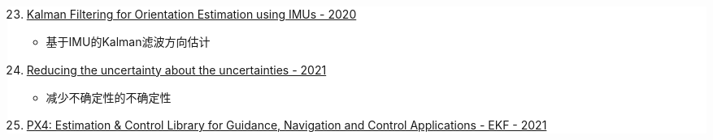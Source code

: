 23. [Kalman Filtering for Orientation Estimation using IMUs - 2020](https://digitum.um.es/digitum/bitstream/10201/95443/1/Pablo%20Bernal%20Polo%20Tesis%20Doctoral.pdf)
    + 基于IMU的Kalman滤波方向估计

24. [Reducing the uncertainty about the uncertainties - 2021](https://gtsam.org/2021/02/23/uncertainties-part1.html)
    + 减少不确定性的不确定性

25. [PX4: Estimation & Control Library for Guidance, Navigation and Control Applications - EKF - 2021](https://github.com/PX4/ecl/tree/master/EKF/documentation)


